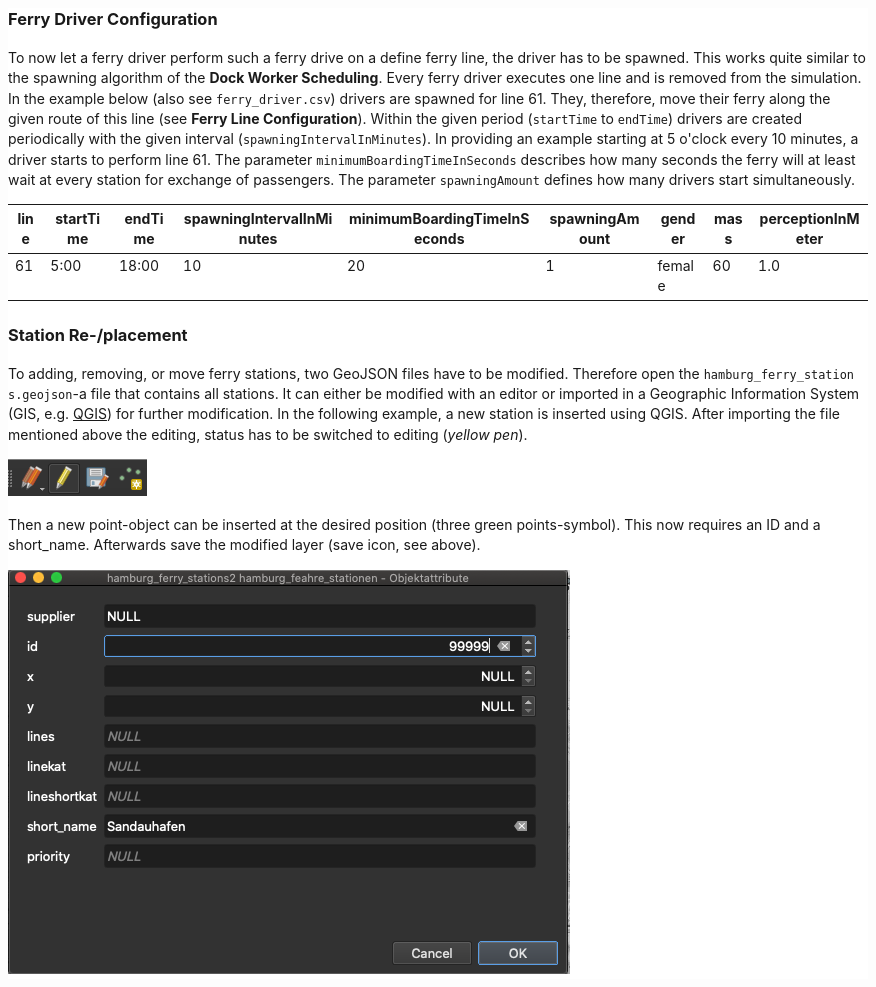 
### Ferry Driver Configuration
 
To now let a ferry driver perform such a ferry drive on a define ferry line, the driver has to be spawned. This works quite similar to the spawning algorithm of the **Dock Worker Scheduling**.
Every ferry driver executes one line and is removed from the simulation. In the example below (also see ``ferry_driver.csv``) drivers are spawned for line 61. They, therefore, move their ferry along the given route of this line (see **Ferry Line Configuration**).
Within the given period (``startTime`` to ``endTime``) drivers are created periodically with the given interval (``spawningIntervalInMinutes``). In providing an example starting at 5 o'clock every 10 minutes, a driver starts to perform line 61.
The parameter ``minimumBoardingTimeInSeconds`` describes how many seconds the ferry will at least wait at every station for exchange of passengers.
The parameter ``spawningAmount`` defines how many drivers start simultaneously.



|line|startTime|endTime|spawningIntervalInMinutes|minimumBoardingTimeInSeconds|spawningAmount|gender|mass|perceptionInMeter
|----|---------|-------|-------------------------|----------------------------|--------------|------|----|------------------|
|61  |5:00     |18:00  |10                       |20                          |1             |female|60  |1.0               |

### Station Re-/placement

To adding, removing, or move ferry stations, two GeoJSON files have to be modified.
Therefore open the `hamburg_ferry_stations.geojson`-a file that contains all stations. It can either be modified with an editor or imported in a Geographic Information System (GIS, e.g. [QGIS](https://qgis.org/en/site/forusers/download.html)) for further modification.
In the following example, a new station is inserted using QGIS. 
After importing the file mentioned above the editing, status has to be switched to editing (_yellow pen_). 

![Modification](qgis_tools.png) 

Then a new point-object can be inserted at the desired position (three green points-symbol). This now requires an ID and a short_name. Afterwards save the modified layer (save icon, see above).

![Description of point object](new_station.png) 
